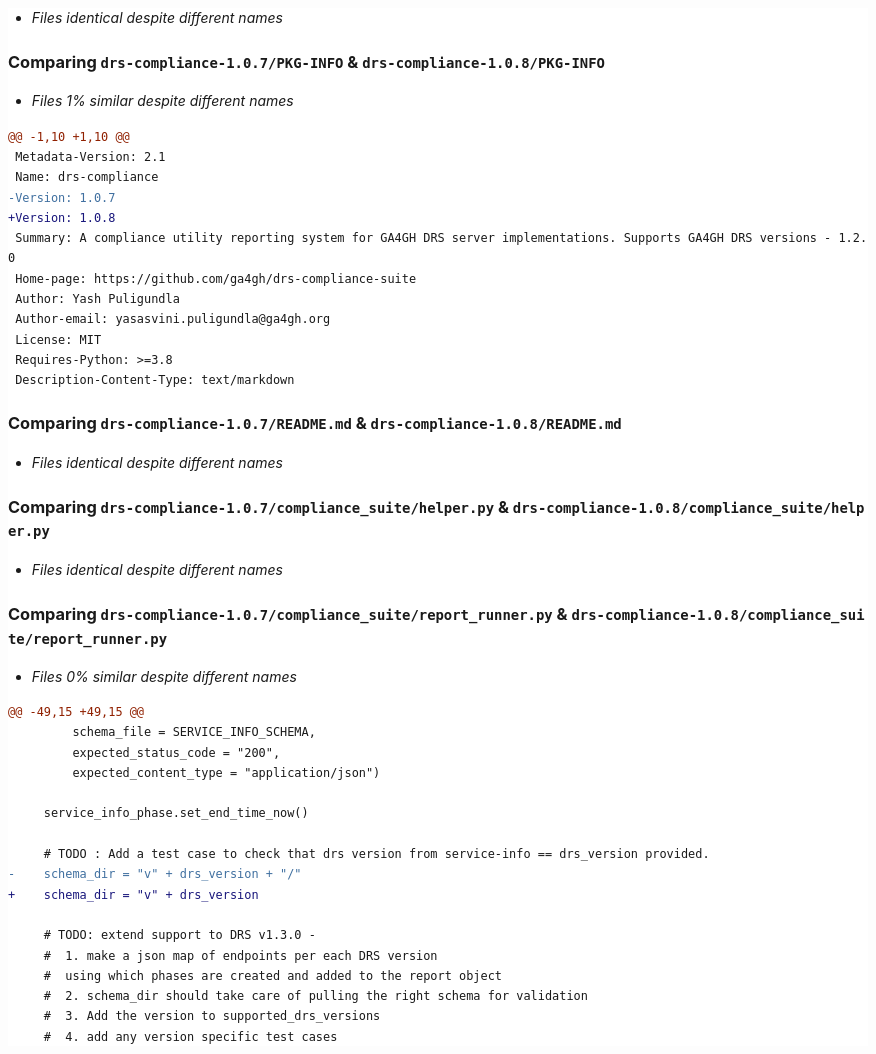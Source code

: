 * *Files identical despite different names*

### Comparing `drs-compliance-1.0.7/PKG-INFO` & `drs-compliance-1.0.8/PKG-INFO`

 * *Files 1% similar despite different names*

```diff
@@ -1,10 +1,10 @@
 Metadata-Version: 2.1
 Name: drs-compliance
-Version: 1.0.7
+Version: 1.0.8
 Summary: A compliance utility reporting system for GA4GH DRS server implementations. Supports GA4GH DRS versions - 1.2.0
 Home-page: https://github.com/ga4gh/drs-compliance-suite
 Author: Yash Puligundla
 Author-email: yasasvini.puligundla@ga4gh.org
 License: MIT
 Requires-Python: >=3.8
 Description-Content-Type: text/markdown
```

### Comparing `drs-compliance-1.0.7/README.md` & `drs-compliance-1.0.8/README.md`

 * *Files identical despite different names*

### Comparing `drs-compliance-1.0.7/compliance_suite/helper.py` & `drs-compliance-1.0.8/compliance_suite/helper.py`

 * *Files identical despite different names*

### Comparing `drs-compliance-1.0.7/compliance_suite/report_runner.py` & `drs-compliance-1.0.8/compliance_suite/report_runner.py`

 * *Files 0% similar despite different names*

```diff
@@ -49,15 +49,15 @@
         schema_file = SERVICE_INFO_SCHEMA,
         expected_status_code = "200",
         expected_content_type = "application/json")
 
     service_info_phase.set_end_time_now()
 
     # TODO : Add a test case to check that drs version from service-info == drs_version provided.
-    schema_dir = "v" + drs_version + "/"
+    schema_dir = "v" + drs_version
 
     # TODO: extend support to DRS v1.3.0 -
     #  1. make a json map of endpoints per each DRS version
     #  using which phases are created and added to the report object
     #  2. schema_dir should take care of pulling the right schema for validation
     #  3. Add the version to supported_drs_versions
     #  4. add any version specific test cases
```
